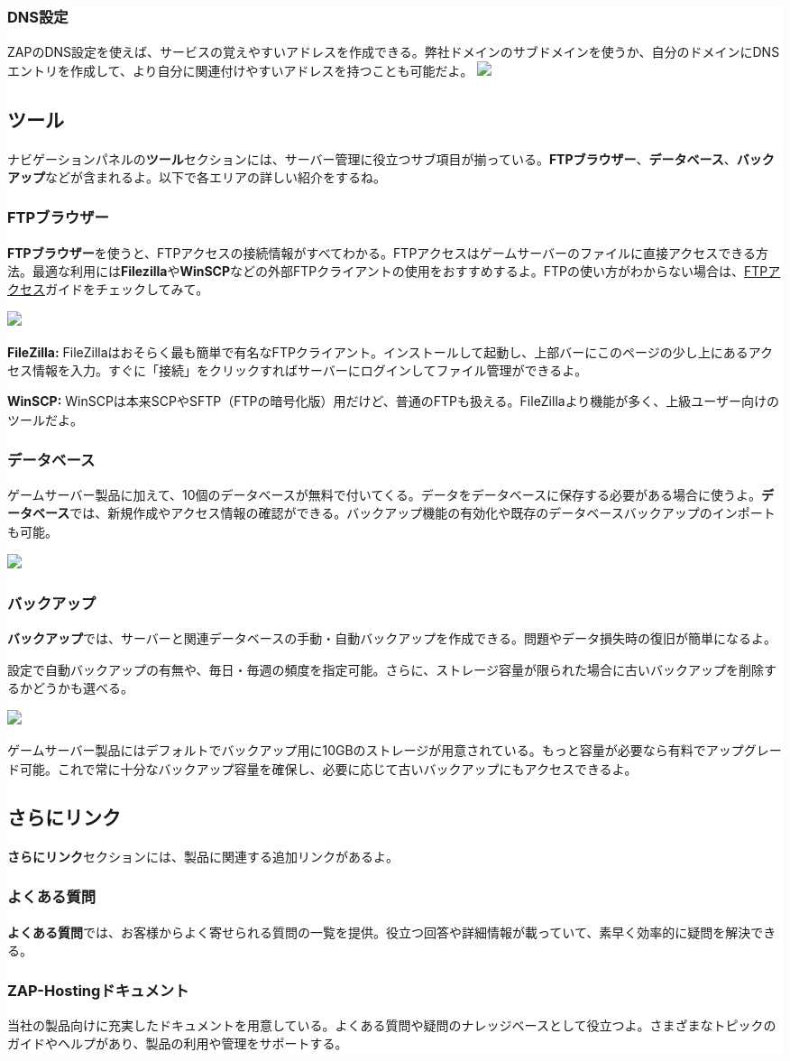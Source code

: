### DNS設定
ZAPのDNS設定を使えば、サービスの覚えやすいアドレスを作成できる。弊社ドメインのサブドメインを使うか、自分のドメインにDNSエントリを作成して、より自分に関連付けやすいアドレスを持つことも可能だよ。
![](https://screensaver01.zap-hosting.com/index.php/s/tM5FGTHRSbZA5rN/preview)

## ツール

ナビゲーションパネルの**ツール**セクションには、サーバー管理に役立つサブ項目が揃っている。**FTPブラウザー**、**データベース**、**バックアップ**などが含まれるよ。以下で各エリアの詳しい紹介をするね。



### FTPブラウザー

**FTPブラウザー**を使うと、FTPアクセスの接続情報がすべてわかる。FTPアクセスはゲームサーバーのファイルに直接アクセスできる方法。最適な利用には**Filezilla**や**WinSCP**などの外部FTPクライアントの使用をおすすめするよ。FTPの使い方がわからない場合は、[FTPアクセス](gameserver-ftpaccess.md)ガイドをチェックしてみて。

![](https://screensaver01.zap-hosting.com/index.php/s/sX85i9HyzR9wmAM/preview)

**FileZilla:** FileZillaはおそらく最も簡単で有名なFTPクライアント。インストールして起動し、上部バーにこのページの少し上にあるアクセス情報を入力。すぐに「接続」をクリックすればサーバーにログインしてファイル管理ができるよ。

**WinSCP:** WinSCPは本来SCPやSFTP（FTPの暗号化版）用だけど、普通のFTPも扱える。FileZillaより機能が多く、上級ユーザー向けのツールだよ。



### データベース

ゲームサーバー製品に加えて、10個のデータベースが無料で付いてくる。データをデータベースに保存する必要がある場合に使うよ。**データベース**では、新規作成やアクセス情報の確認ができる。バックアップ機能の有効化や既存のデータベースバックアップのインポートも可能。

![](https://screensaver01.zap-hosting.com/index.php/s/WFLwCbZSQfYjrmD/preview)



### バックアップ

**バックアップ**では、サーバーと関連データベースの手動・自動バックアップを作成できる。問題やデータ損失時の復旧が簡単になるよ。

設定で自動バックアップの有無や、毎日・毎週の頻度を指定可能。さらに、ストレージ容量が限られた場合に古いバックアップを削除するかどうかも選べる。

![](https://screensaver01.zap-hosting.com/index.php/s/nm9za5LTMEcNsga/preview)

ゲームサーバー製品にはデフォルトでバックアップ用に10GBのストレージが用意されている。もっと容量が必要なら有料でアップグレード可能。これで常に十分なバックアップ容量を確保し、必要に応じて古いバックアップにもアクセスできるよ。

## さらにリンク
**さらにリンク**セクションには、製品に関連する追加リンクがあるよ。

### よくある質問
**よくある質問**では、お客様からよく寄せられる質問の一覧を提供。役立つ回答や詳細情報が載っていて、素早く効率的に疑問を解決できる。

### ZAP-Hostingドキュメント
当社の製品向けに充実したドキュメントを用意している。よくある質問や疑問のナレッジベースとして役立つよ。さまざまなトピックのガイドやヘルプがあり、製品の利用や管理をサポートする。
